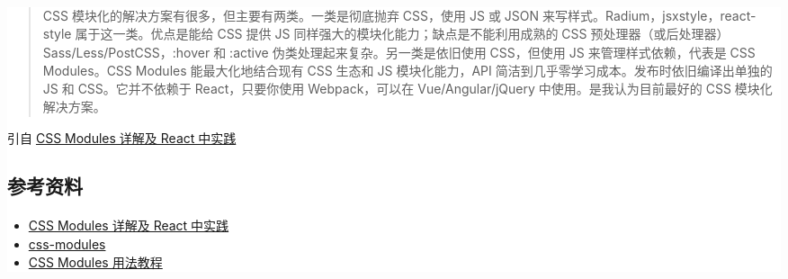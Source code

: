 >CSS 模块化的解决方案有很多，但主要有两类。一类是彻底抛弃 CSS，使用 JS 或 JSON 来写样式。Radium，jsxstyle，react-style 属于这一类。优点是能给 CSS 提供 JS 同样强大的模块化能力；缺点是不能利用成熟的 CSS 预处理器（或后处理器） Sass/Less/PostCSS，:hover 和 :active 伪类处理起来复杂。另一类是依旧使用 CSS，但使用 JS 来管理样式依赖，代表是 CSS Modules。CSS Modules 能最大化地结合现有 CSS 生态和 JS 模块化能力，API 简洁到几乎零学习成本。发布时依旧编译出单独的 JS 和 CSS。它并不依赖于 React，只要你使用 Webpack，可以在 Vue/Angular/jQuery 中使用。是我认为目前最好的 CSS 模块化解决方案。

引自 [CSS Modules 详解及 React 中实践](https://github.com/camsong/blog/issues/5)

## 参考资料

- [CSS Modules 详解及 React 中实践](https://github.com/camsong/blog/issues/5)
- [css-modules](https://github.com/css-modules/css-modules)
- [CSS Modules 用法教程](http://www.ruanyifeng.com/blog/2016/06/css_modules.html)